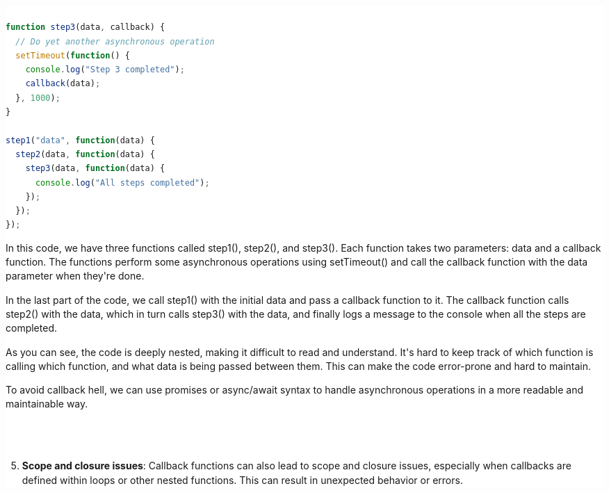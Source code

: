 ```js

function step3(data, callback) {
  // Do yet another asynchronous operation
  setTimeout(function() {
    console.log("Step 3 completed");
    callback(data);
  }, 1000);
}

step1("data", function(data) {
  step2(data, function(data) {
    step3(data, function(data) {
      console.log("All steps completed");
    });
  });
});
```

In this code, we have three functions called step1(), step2(), and step3(). Each function takes two parameters: data and a callback function. The functions perform some asynchronous operations using setTimeout() and call the callback function with the data parameter when they're done.

In the last part of the code, we call step1() with the initial data and pass a callback function to it. The callback function calls step2() with the data, which in turn calls step3() with the data, and finally logs a message to the console when all the steps are completed.

As you can see, the code is deeply nested, making it difficult to read and understand. It's hard to keep track of which function is calling which function, and what data is being passed between them. This can make the code error-prone and hard to maintain.

To avoid callback hell, we can use promises or async/await syntax to handle asynchronous operations in a more readable and maintainable way.



</br></br>

5. **Scope and closure issues**: Callback functions can also lead to scope and closure issues, especially when callbacks are defined within loops or other nested functions. This can result in unexpected behavior or errors.
